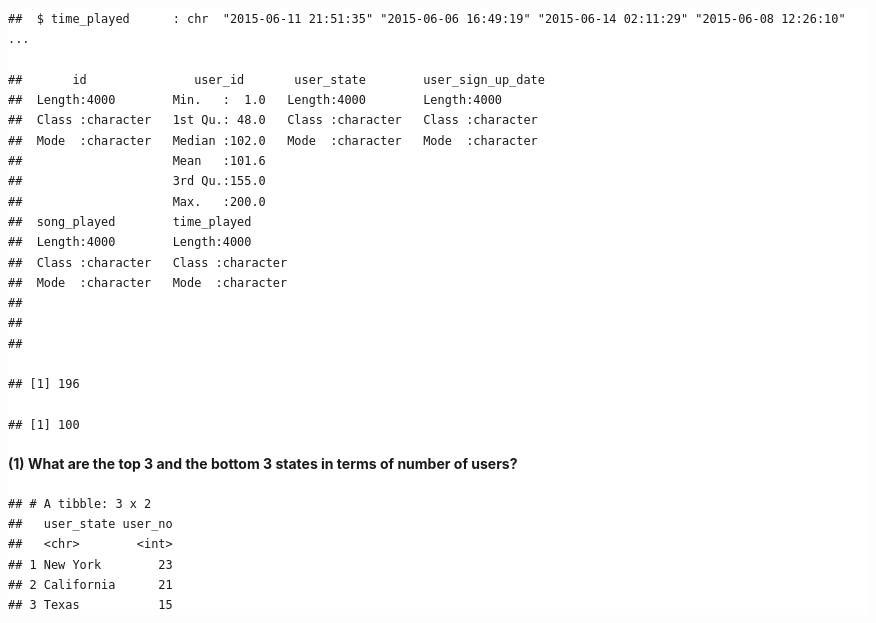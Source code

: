     ##  $ time_played      : chr  "2015-06-11 21:51:35" "2015-06-06 16:49:19" "2015-06-14 02:11:29" "2015-06-08 12:26:10" ...

    ##       id               user_id       user_state        user_sign_up_date 
    ##  Length:4000        Min.   :  1.0   Length:4000        Length:4000       
    ##  Class :character   1st Qu.: 48.0   Class :character   Class :character  
    ##  Mode  :character   Median :102.0   Mode  :character   Mode  :character  
    ##                     Mean   :101.6                                        
    ##                     3rd Qu.:155.0                                        
    ##                     Max.   :200.0                                        
    ##  song_played        time_played       
    ##  Length:4000        Length:4000       
    ##  Class :character   Class :character  
    ##  Mode  :character   Mode  :character  
    ##                                       
    ##                                       
    ## 

    ## [1] 196

    ## [1] 100

#### (1) What are the top 3 and the bottom 3 states in terms of number of users?

    ## # A tibble: 3 x 2
    ##   user_state user_no
    ##   <chr>        <int>
    ## 1 New York        23
    ## 2 California      21
    ## 3 Texas           15
